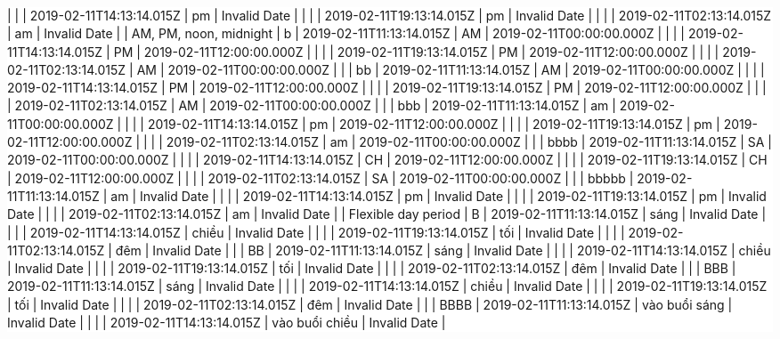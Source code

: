 |                                 |              | 2019-02-11T14:13:14.015Z | pm                                                     | Invalid Date             |
|                                 |              | 2019-02-11T19:13:14.015Z | pm                                                     | Invalid Date             |
|                                 |              | 2019-02-11T02:13:14.015Z | am                                                     | Invalid Date             |
| AM, PM, noon, midnight          | b            | 2019-02-11T11:13:14.015Z | AM                                                     | 2019-02-11T00:00:00.000Z |
|                                 |              | 2019-02-11T14:13:14.015Z | PM                                                     | 2019-02-11T12:00:00.000Z |
|                                 |              | 2019-02-11T19:13:14.015Z | PM                                                     | 2019-02-11T12:00:00.000Z |
|                                 |              | 2019-02-11T02:13:14.015Z | AM                                                     | 2019-02-11T00:00:00.000Z |
|                                 | bb           | 2019-02-11T11:13:14.015Z | AM                                                     | 2019-02-11T00:00:00.000Z |
|                                 |              | 2019-02-11T14:13:14.015Z | PM                                                     | 2019-02-11T12:00:00.000Z |
|                                 |              | 2019-02-11T19:13:14.015Z | PM                                                     | 2019-02-11T12:00:00.000Z |
|                                 |              | 2019-02-11T02:13:14.015Z | AM                                                     | 2019-02-11T00:00:00.000Z |
|                                 | bbb          | 2019-02-11T11:13:14.015Z | am                                                     | 2019-02-11T00:00:00.000Z |
|                                 |              | 2019-02-11T14:13:14.015Z | pm                                                     | 2019-02-11T12:00:00.000Z |
|                                 |              | 2019-02-11T19:13:14.015Z | pm                                                     | 2019-02-11T12:00:00.000Z |
|                                 |              | 2019-02-11T02:13:14.015Z | am                                                     | 2019-02-11T00:00:00.000Z |
|                                 | bbbb         | 2019-02-11T11:13:14.015Z | SA                                                     | 2019-02-11T00:00:00.000Z |
|                                 |              | 2019-02-11T14:13:14.015Z | CH                                                     | 2019-02-11T12:00:00.000Z |
|                                 |              | 2019-02-11T19:13:14.015Z | CH                                                     | 2019-02-11T12:00:00.000Z |
|                                 |              | 2019-02-11T02:13:14.015Z | SA                                                     | 2019-02-11T00:00:00.000Z |
|                                 | bbbbb        | 2019-02-11T11:13:14.015Z | am                                                     | Invalid Date             |
|                                 |              | 2019-02-11T14:13:14.015Z | pm                                                     | Invalid Date             |
|                                 |              | 2019-02-11T19:13:14.015Z | pm                                                     | Invalid Date             |
|                                 |              | 2019-02-11T02:13:14.015Z | am                                                     | Invalid Date             |
| Flexible day period             | B            | 2019-02-11T11:13:14.015Z | sáng                                                   | Invalid Date             |
|                                 |              | 2019-02-11T14:13:14.015Z | chiều                                                  | Invalid Date             |
|                                 |              | 2019-02-11T19:13:14.015Z | tối                                                    | Invalid Date             |
|                                 |              | 2019-02-11T02:13:14.015Z | đêm                                                    | Invalid Date             |
|                                 | BB           | 2019-02-11T11:13:14.015Z | sáng                                                   | Invalid Date             |
|                                 |              | 2019-02-11T14:13:14.015Z | chiều                                                  | Invalid Date             |
|                                 |              | 2019-02-11T19:13:14.015Z | tối                                                    | Invalid Date             |
|                                 |              | 2019-02-11T02:13:14.015Z | đêm                                                    | Invalid Date             |
|                                 | BBB          | 2019-02-11T11:13:14.015Z | sáng                                                   | Invalid Date             |
|                                 |              | 2019-02-11T14:13:14.015Z | chiều                                                  | Invalid Date             |
|                                 |              | 2019-02-11T19:13:14.015Z | tối                                                    | Invalid Date             |
|                                 |              | 2019-02-11T02:13:14.015Z | đêm                                                    | Invalid Date             |
|                                 | BBBB         | 2019-02-11T11:13:14.015Z | vào buổi sáng                                          | Invalid Date             |
|                                 |              | 2019-02-11T14:13:14.015Z | vào buổi chiều                                         | Invalid Date             |
